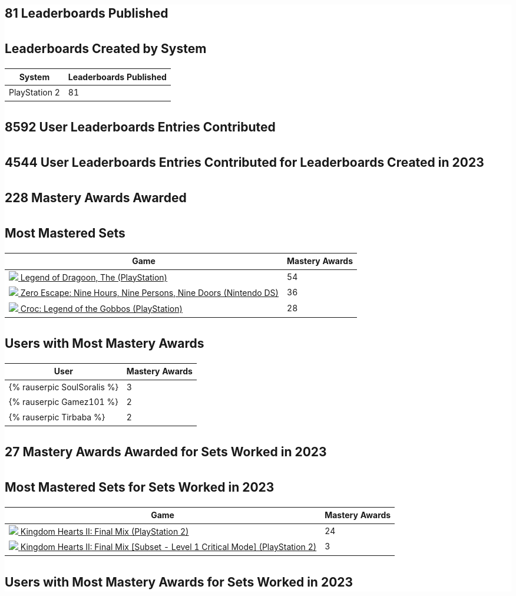 ## 81 Leaderboards Published

## Leaderboards Created by System

| System        | Leaderboards Published |
| ------------- | ---------------------- |
| PlayStation 2 | 81                     |

## 8592 User Leaderboards Entries Contributed

## 4544 User Leaderboards Entries Contributed for Leaderboards Created in 2023

## 228 Mastery Awards Awarded

## Most Mastered Sets

| Game                                                                                                                                                                                                                                                                 | Mastery Awards |
| -------------------------------------------------------------------------------------------------------------------------------------------------------------------------------------------------------------------------------------------------------------------- | -------------- |
| <a class="gameicon-link" href="https://retroachievements.org/game/11264" target="_blank" rel="noopener"> <img class="gameicon" src="https://retroachievements.org/Images/035804.png"> <span>Legend of Dragoon, The (PlayStation)</span></a>                          | 54             |
| <a class="gameicon-link" href="https://retroachievements.org/game/999" target="_blank" rel="noopener"> <img class="gameicon" src="https://retroachievements.org/Images/048945.png"> <span>Zero Escape: Nine Hours, Nine Persons, Nine Doors (Nintendo DS)</span></a> | 36             |
| <a class="gameicon-link" href="https://retroachievements.org/game/11399" target="_blank" rel="noopener"> <img class="gameicon" src="https://retroachievements.org/Images/032522.png"> <span>Croc: Legend of the Gobbos (PlayStation)</span></a>                      | 28             |

## Users with Most Mastery Awards

| User                        | Mastery Awards |
| --------------------------- | -------------- |
| {% rauserpic SoulSoralis %} | 3              |
| {% rauserpic Gamez101 %}    | 2              |
| {% rauserpic Tirbaba %}     | 2              |

## 27 Mastery Awards Awarded for Sets Worked in 2023

## Most Mastered Sets for Sets Worked in 2023

| Game                                                                                                                                                                                                                                                                                 | Mastery Awards |
| ------------------------------------------------------------------------------------------------------------------------------------------------------------------------------------------------------------------------------------------------------------------------------------ | -------------- |
| <a class="gameicon-link" href="https://retroachievements.org/game/2781" target="_blank" rel="noopener"> <img class="gameicon" src="https://retroachievements.org/Images/086095.png"> <span>Kingdom Hearts II: Final Mix (PlayStation 2)</span></a>                                   | 24             |
| <a class="gameicon-link" href="https://retroachievements.org/game/25083" target="_blank" rel="noopener"> <img class="gameicon" src="https://retroachievements.org/Images/086106.png"> <span>Kingdom Hearts II: Final Mix [Subset - Level 1 Critical Mode] (PlayStation 2)</span></a> | 3              |

## Users with Most Mastery Awards for Sets Worked in 2023
